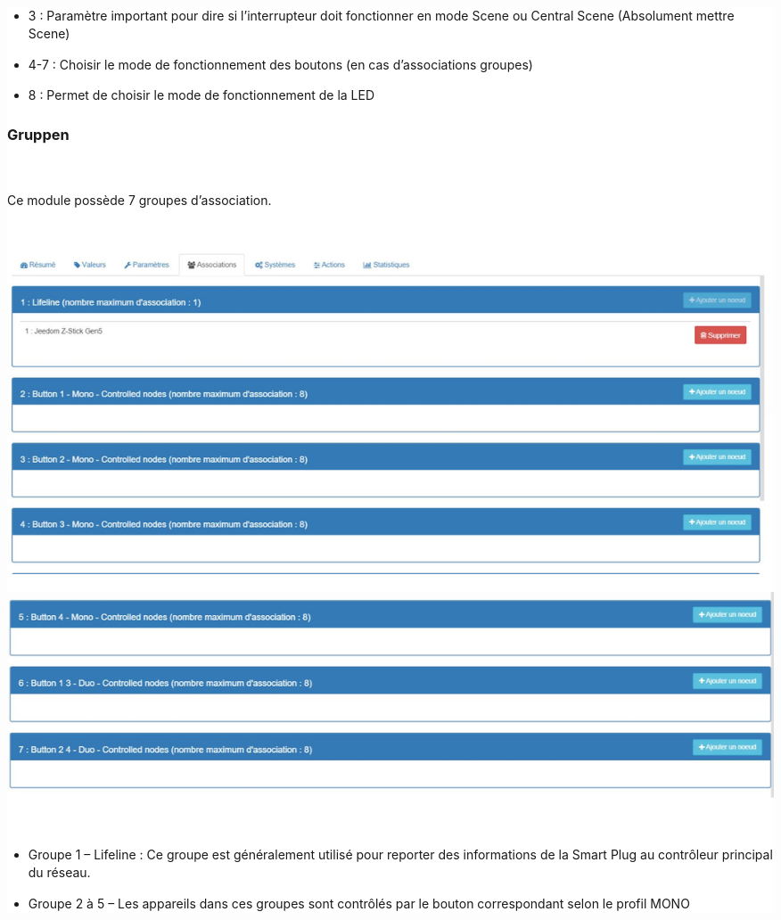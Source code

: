 -   3 : Paramètre important pour dire si l’interrupteur doit fonctionner en mode Scene ou Central Scene (Absolument mettre Scene)

-   4-7 : Choisir le mode de fonctionnement des boutons (en cas d’associations groupes)

-   8 : Permet de choisir le mode de fonctionnement de la LED

### Gruppen

 

Ce module possède 7 groupes d’association.

 

![Groupe](../images/nodon.wallswitch/groupe.jpg)

![Groupe](../images/nodon.wallswitch/groupe2.jpg)

 

-   Groupe 1 – Lifeline : Ce groupe est généralement utilisé pour reporter des informations de la Smart Plug au contrôleur principal du réseau.

-   Groupe 2 à 5 – Les appareils dans ces groupes sont contrôlés par le bouton correspondant selon le profil MONO
